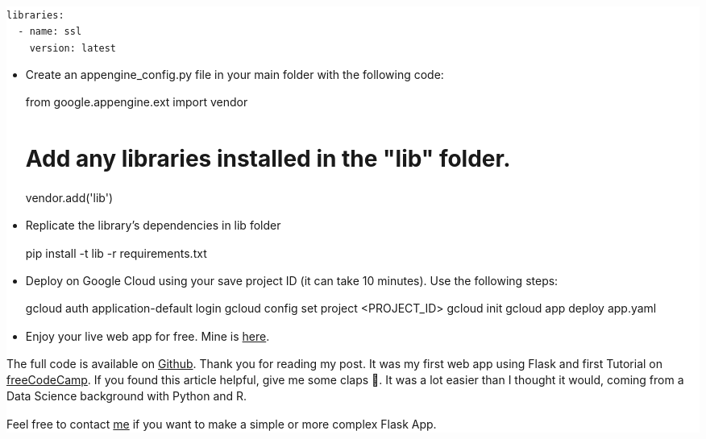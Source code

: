     libraries:
      - name: ssl
        version: latest

* Create an appengine_config.py file in your main folder with the following code:

    from google.appengine.ext import vendor

    # Add any libraries installed in the "lib" folder.
    vendor.add('lib')

* Replicate the library’s dependencies in lib folder

    pip install -t lib -r requirements.txt

* Deploy on Google Cloud using your save project ID (it can take 10 minutes). Use the following steps:

    gcloud auth application-default login
    gcloud config set project <PROJECT_ID>
    gcloud init
    gcloud app deploy app.yaml

* Enjoy your live web app for free. Mine is [here](https://weatherv2-220201.appspot.com/).

The full code is available on [Github](https://github.com/tristanga/WeatherApp_FullCode). Thank you for reading my post. It was my first web app using Flask and first Tutorial on [freeCodeCamp](https://medium.freecodecamp.org/). If you found this article helpful, give me some claps 👏. It was a lot easier than I thought it would, coming from a Data Science background with Python and R.

Feel free to contact [me](https://www.linkedin.com/in/tristanganry/) if you want to make a simple or more complex Flask App.
